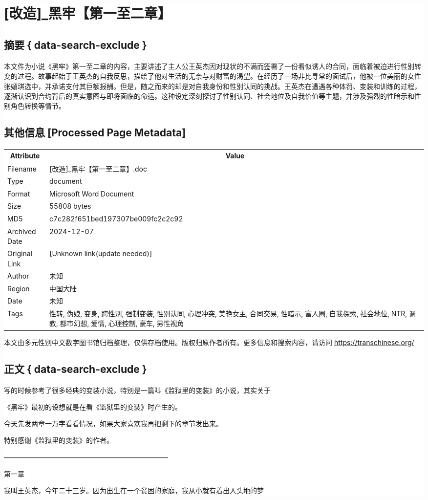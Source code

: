 # [改造]_黑牢【第一至二章】



## 摘要  { data-search-exclude }


本文件为小说《黑牢》第一至二章的内容，主要讲述了主人公王英杰因对现状的不满而签署了一份看似诱人的合同，面临着被迫进行性别转变的过程。故事起始于王英杰的自我反思，描绘了他对生活的无奈与对财富的渴望。在经历了一场非比寻常的面试后，他被一位美丽的女性张媚琪选中，并承诺支付其巨额报酬。但是，随之而来的却是对自我身份和性别认同的挑战。王英杰在遭遇各种体罚、变装和训练的过程，逐渐认识到合约背后的真实意图与即将面临的命运。这种设定深刻探讨了性别认同、社会地位及自我价值等主题，并涉及强烈的性暗示和性别角色转换等情节。



## 其他信息 [Processed Page Metadata]

| Attribute       | Value                                  |
|-----------------|----------------------------------------|
| Filename        | [改造]_黑牢【第一至二章】.doc                             |
| Type            | document                                 |
| Format          | Microsoft Word Document                               |
| Size            | 55808 bytes                           |
| MD5             | c7c282f651bed197307be009fc2c2c92                                  |
| Archived Date   | 2024-12-07                             |
| Original Link   | [Unknown link(update needed)]                         |
| Author          | 未知                               |
| Region          | 中国大陆                               |
| Date            | 未知                                 |
| Tags            | 性转, 伪娘, 变身, 跨性别, 强制变装, 性别认同, 心理冲突, 美艳女主, 合同交易, 性暗示, 富人圈, 自我探索, 社会地位, NTR, 调教, 都市幻想, 爱情, 心理控制, 豪车, 男性视角                                 |

本文由多元性别中文数字图书馆归档整理，仅供存档使用。版权归原作者所有。更多信息和搜索内容，请访问 <https://transchinese.org/>


## 正文 { data-search-exclude }


写的时候参考了很多经典的变装小说，特别是一篇叫《监狱里的变装》的小说，其实关于

《黑牢》最初的设想就是在看《监狱里的变装》时产生的。

今天先发两章一万字看看情况，如果大家喜欢我再把剩下的章节发出来。

特别感谢《监狱里的变装》的作者。

————————————————————————

第一章

我叫王英杰，今年二十三岁。因为出生在一个贫困的家庭，我从小就有着出人头地的梦
